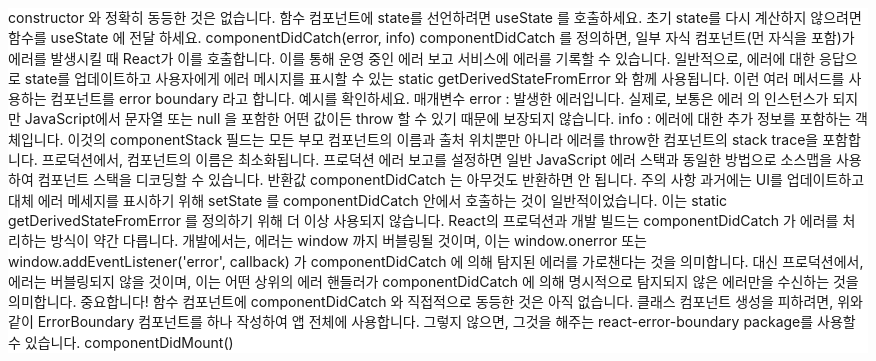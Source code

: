 constructor
와 정확히 동등한 것은 없습니다. 함수 컴포넌트에 state를 선언하려면
useState
를 호출하세요. 초기 state를 다시 계산하지 않으려면
함수를
useState
에 전달
하세요.
componentDidCatch(error, info)
componentDidCatch
를 정의하면, 일부 자식 컴포넌트(먼 자식을 포함)가 에러를 발생시킬 때 React가 이를 호출합니다. 이를 통해 운영 중인 에러 보고 서비스에 에러를 기록할 수 있습니다.
일반적으로, 에러에 대한 응답으로 state를 업데이트하고 사용자에게 에러 메시지를 표시할 수 있는
static getDerivedStateFromError
와 함께 사용됩니다. 이런 여러 메서드를 사용하는 컴포넌트를
error boundary
라고 합니다.
예시를 확인하세요.
매개변수
error
: 발생한 에러입니다. 실제로, 보통은
에러
의 인스턴스가 되지만 JavaScript에서 문자열 또는
null
을 포함한 어떤 값이든
throw
할 수 있기 때문에 보장되지 않습니다.
info
: 에러에 대한 추가 정보를 포함하는 객체입니다. 이것의
componentStack
필드는 모든 부모 컴포넌트의 이름과 출처 위치뿐만 아니라 에러를 throw한 컴포넌트의 stack trace을 포함합니다. 프로덕션에서, 컴포넌트의 이름은 최소화됩니다. 프로덕션 에러 보고를 설정하면 일반 JavaScript 에러 스택과 동일한 방법으로 소스맵을 사용하여 컴포넌트 스택을 디코딩할 수 있습니다.
반환값
componentDidCatch
는 아무것도 반환하면 안 됩니다.
주의 사항
과거에는 UI를 업데이트하고 대체 에러 메세지를 표시하기 위해
setState
를
componentDidCatch
안에서 호출하는 것이 일반적이었습니다. 이는
static getDerivedStateFromError
를 정의하기 위해 더 이상 사용되지 않습니다.
React의 프로덕션과 개발 빌드는
componentDidCatch
가 에러를 처리하는 방식이 약간 다릅니다. 개발에서는, 에러는
window
까지 버블링될 것이며, 이는
window.onerror
또는
window.addEventListener('error', callback)
가
componentDidCatch
에 의해 탐지된 에러를 가로챈다는 것을 의미합니다. 대신 프로덕션에서, 에러는 버블링되지 않을 것이며, 이는 어떤 상위의 에러 핸들러가
componentDidCatch
에 의해 명시적으로 탐지되지 않은 에러만을 수신하는 것을 의미합니다.
중요합니다!
함수 컴포넌트에
componentDidCatch
와 직접적으로 동등한 것은 아직 없습니다. 클래스 컴포넌트 생성을 피하려면, 위와 같이
ErrorBoundary
컴포넌트를 하나 작성하여 앱 전체에 사용합니다. 그렇지 않으면, 그것을 해주는
react-error-boundary
package를 사용할 수 있습니다.
componentDidMount()